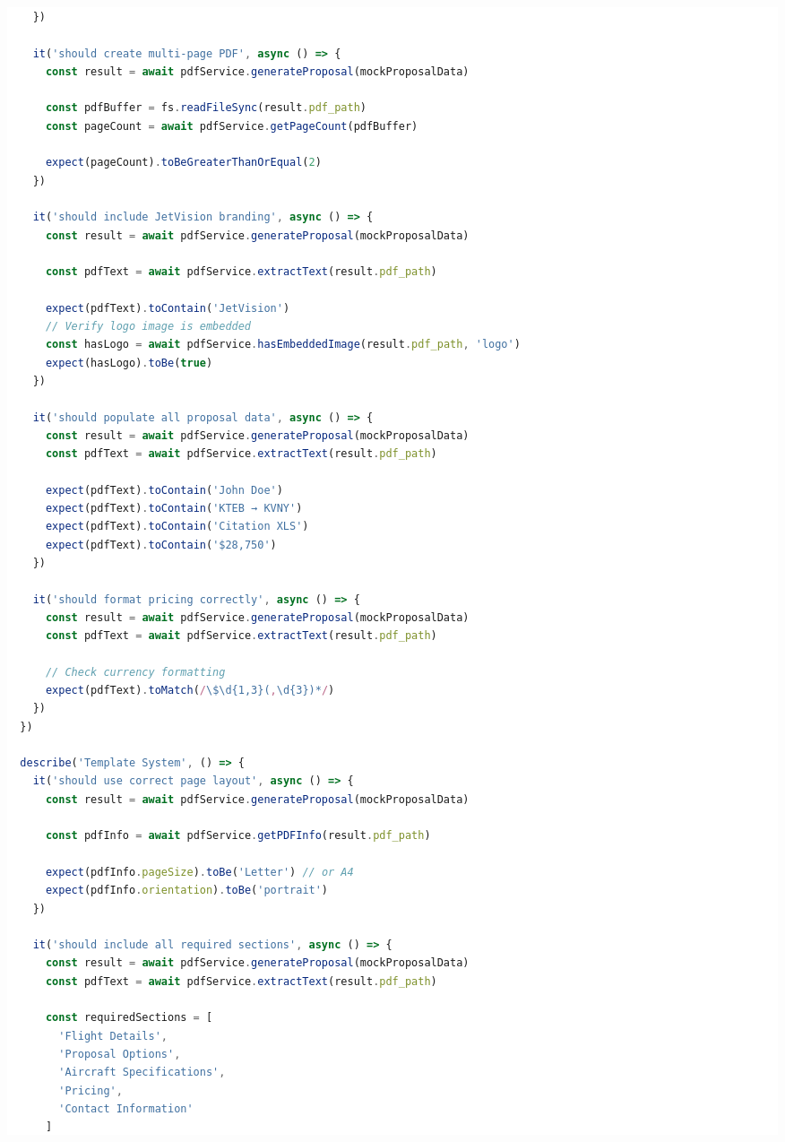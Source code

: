 ```typescript
    })

    it('should create multi-page PDF', async () => {
      const result = await pdfService.generateProposal(mockProposalData)

      const pdfBuffer = fs.readFileSync(result.pdf_path)
      const pageCount = await pdfService.getPageCount(pdfBuffer)

      expect(pageCount).toBeGreaterThanOrEqual(2)
    })

    it('should include JetVision branding', async () => {
      const result = await pdfService.generateProposal(mockProposalData)

      const pdfText = await pdfService.extractText(result.pdf_path)

      expect(pdfText).toContain('JetVision')
      // Verify logo image is embedded
      const hasLogo = await pdfService.hasEmbeddedImage(result.pdf_path, 'logo')
      expect(hasLogo).toBe(true)
    })

    it('should populate all proposal data', async () => {
      const result = await pdfService.generateProposal(mockProposalData)
      const pdfText = await pdfService.extractText(result.pdf_path)

      expect(pdfText).toContain('John Doe')
      expect(pdfText).toContain('KTEB → KVNY')
      expect(pdfText).toContain('Citation XLS')
      expect(pdfText).toContain('$28,750')
    })

    it('should format pricing correctly', async () => {
      const result = await pdfService.generateProposal(mockProposalData)
      const pdfText = await pdfService.extractText(result.pdf_path)

      // Check currency formatting
      expect(pdfText).toMatch(/\$\d{1,3}(,\d{3})*/)
    })
  })

  describe('Template System', () => {
    it('should use correct page layout', async () => {
      const result = await pdfService.generateProposal(mockProposalData)

      const pdfInfo = await pdfService.getPDFInfo(result.pdf_path)

      expect(pdfInfo.pageSize).toBe('Letter') // or A4
      expect(pdfInfo.orientation).toBe('portrait')
    })

    it('should include all required sections', async () => {
      const result = await pdfService.generateProposal(mockProposalData)
      const pdfText = await pdfService.extractText(result.pdf_path)

      const requiredSections = [
        'Flight Details',
        'Proposal Options',
        'Aircraft Specifications',
        'Pricing',
        'Contact Information'
      ]

```